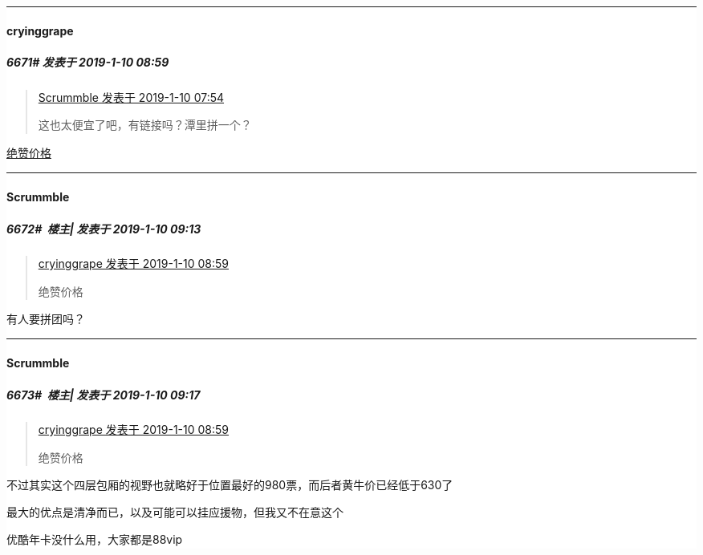 





-----

####  cryinggrape  
##### 6671#       发表于 2019-1-10 08:59



<blockquote><a href="httphttps://bbs.saraba1st.com/2b/forum.php?mod=redirect&amp;goto=findpost&amp;pid=42221652&amp;ptid=1753169" target="_blank">Scrummble 发表于 2019-1-10 07:54</a>

这也太便宜了吧，有链接吗？潭里拼一个？</blockquote>
[绝赞价格](https://detail.tmall.com/item.htm?spm=a1z10.3-b-s.w4011-15670837610.170.3d215df1zUiUeB&amp;id=585385048935&amp;rn=ee3c31c67344b8038d7d3d615a22ebf7&amp;abbucket=12)







-----

####  Scrummble  
##### 6672#         楼主| 发表于 2019-1-10 09:13



<blockquote><a href="httphttps://bbs.saraba1st.com/2b/forum.php?mod=redirect&amp;goto=findpost&amp;pid=42222132&amp;ptid=1753169" target="_blank">cryinggrape 发表于 2019-1-10 08:59</a>

绝赞价格</blockquote>
有人要拼团吗？







-----

####  Scrummble  
##### 6673#         楼主| 发表于 2019-1-10 09:17



<blockquote><a href="httphttps://bbs.saraba1st.com/2b/forum.php?mod=redirect&amp;goto=findpost&amp;pid=42222132&amp;ptid=1753169" target="_blank">cryinggrape 发表于 2019-1-10 08:59</a>

绝赞价格</blockquote>
不过其实这个四层包厢的视野也就略好于位置最好的980票，而后者黄牛价已经低于630了

最大的优点是清净而已，以及可能可以挂应援物，但我又不在意这个

优酷年卡没什么用，大家都是88vip






